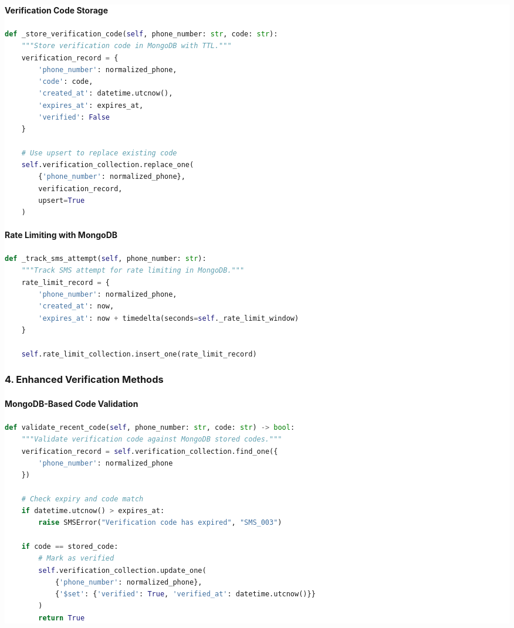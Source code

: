 #### Verification Code Storage
```python
def _store_verification_code(self, phone_number: str, code: str):
    """Store verification code in MongoDB with TTL."""
    verification_record = {
        'phone_number': normalized_phone,
        'code': code,
        'created_at': datetime.utcnow(),
        'expires_at': expires_at,
        'verified': False
    }
    
    # Use upsert to replace existing code
    self.verification_collection.replace_one(
        {'phone_number': normalized_phone},
        verification_record,
        upsert=True
    )
```

#### Rate Limiting with MongoDB
```python
def _track_sms_attempt(self, phone_number: str):
    """Track SMS attempt for rate limiting in MongoDB."""
    rate_limit_record = {
        'phone_number': normalized_phone,
        'created_at': now,
        'expires_at': now + timedelta(seconds=self._rate_limit_window)
    }
    
    self.rate_limit_collection.insert_one(rate_limit_record)
```

### 4. Enhanced Verification Methods

#### MongoDB-Based Code Validation
```python
def validate_recent_code(self, phone_number: str, code: str) -> bool:
    """Validate verification code against MongoDB stored codes."""
    verification_record = self.verification_collection.find_one({
        'phone_number': normalized_phone
    })
    
    # Check expiry and code match
    if datetime.utcnow() > expires_at:
        raise SMSError("Verification code has expired", "SMS_003")
    
    if code == stored_code:
        # Mark as verified
        self.verification_collection.update_one(
            {'phone_number': normalized_phone},
            {'$set': {'verified': True, 'verified_at': datetime.utcnow()}}
        )
        return True
```
